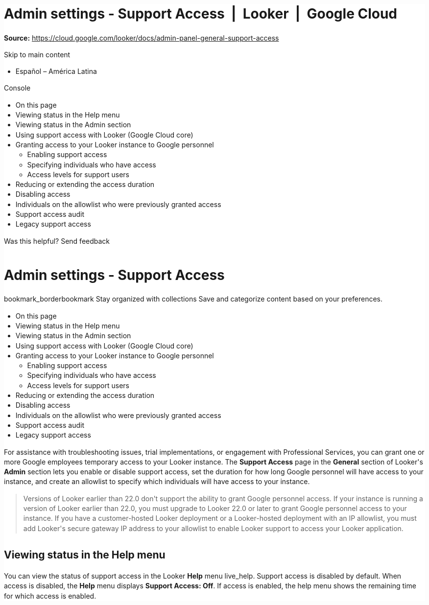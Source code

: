 # Admin settings - Support Access  |  Looker  |  Google Cloud

**Source:** https://cloud.google.com/looker/docs/admin-panel-general-support-access

Skip to main content 
  * Español – América Latina

Console 


  * On this page
  * Viewing status in the Help menu
  * Viewing status in the Admin section
  * Using support access with Looker (Google Cloud core)
  * Granting access to your Looker instance to Google personnel
    * Enabling support access
    * Specifying individuals who have access
    * Access levels for support users
  * Reducing or extending the access duration
  * Disabling access
  * Individuals on the allowlist who were previously granted access
  * Support access audit
  * Legacy support access




Was this helpful?
Send feedback 
#  Admin settings - Support Access
bookmark_borderbookmark Stay organized with collections  Save and categorize content based on your preferences.
  * On this page
  * Viewing status in the Help menu
  * Viewing status in the Admin section
  * Using support access with Looker (Google Cloud core)
  * Granting access to your Looker instance to Google personnel
    * Enabling support access
    * Specifying individuals who have access
    * Access levels for support users
  * Reducing or extending the access duration
  * Disabling access
  * Individuals on the allowlist who were previously granted access
  * Support access audit
  * Legacy support access


For assistance with troubleshooting issues, trial implementations, or engagement with Professional Services, you can grant one or more Google employees temporary access to your Looker instance. The **Support Access** page in the **General** section of Looker's **Admin** section lets you enable or disable support access, set the duration for how long Google personnel will have access to your instance, and create an allowlist to specify which individuals will have access to your instance.
> Versions of Looker earlier than 22.0 don't support the ability to grant Google personnel access. If your instance is running a version of Looker earlier than 22.0, you must upgrade to Looker 22.0 or later to grant Google personnel access to your instance.
> If you have a customer-hosted Looker deployment or a Looker-hosted deployment with an IP allowlist, you must add Looker's secure gateway IP address to your allowlist to enable Looker support to access your Looker application.
## Viewing status in the Help menu
You can view the status of support access in the Looker **Help** menu live_help.
Support access is disabled by default. When access is disabled, the **Help** menu displays **Support Access: Off**. If access is enabled, the help menu shows the remaining time for which access is enabled.